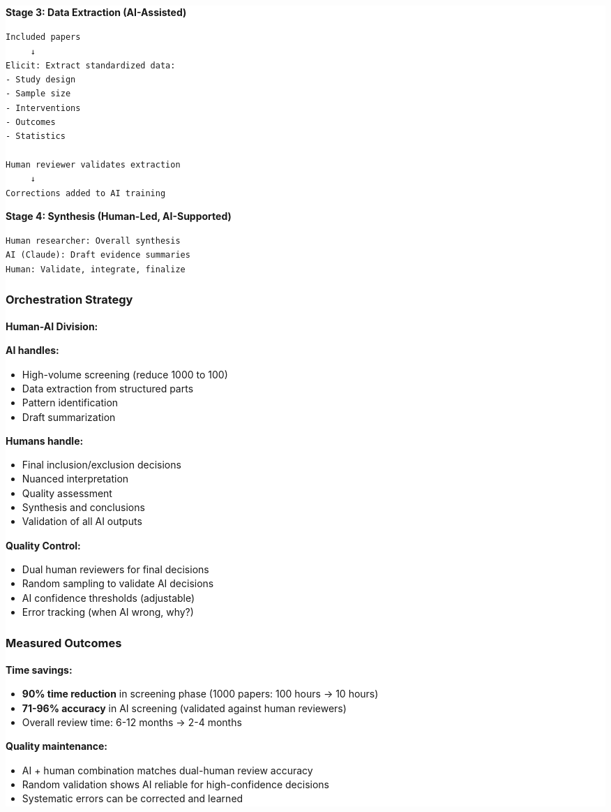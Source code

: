**Stage 3: Data Extraction (AI-Assisted)**
```
Included papers
     ↓
Elicit: Extract standardized data:
- Study design
- Sample size
- Interventions
- Outcomes
- Statistics

Human reviewer validates extraction
     ↓
Corrections added to AI training
```

**Stage 4: Synthesis (Human-Led, AI-Supported)**
```
Human researcher: Overall synthesis
AI (Claude): Draft evidence summaries
Human: Validate, integrate, finalize
```

### Orchestration Strategy

**Human-AI Division:**

**AI handles:**
- High-volume screening (reduce 1000 to 100)
- Data extraction from structured parts
- Pattern identification
- Draft summarization

**Humans handle:**
- Final inclusion/exclusion decisions
- Nuanced interpretation
- Quality assessment
- Synthesis and conclusions
- Validation of all AI outputs

**Quality Control:**
- Dual human reviewers for final decisions
- Random sampling to validate AI decisions
- AI confidence thresholds (adjustable)
- Error tracking (when AI wrong, why?)

### Measured Outcomes

**Time savings:**
- **90% time reduction** in screening phase (1000 papers: 100 hours → 10 hours)
- **71-96% accuracy** in AI screening (validated against human reviewers)
- Overall review time: 6-12 months → 2-4 months

**Quality maintenance:**
- AI + human combination matches dual-human review accuracy
- Random validation shows AI reliable for high-confidence decisions
- Systematic errors can be corrected and learned
